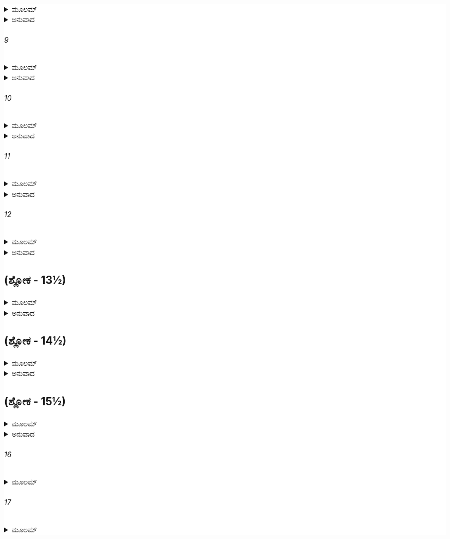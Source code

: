 
<details><summary>ಮೂಲಮ್</summary></details>

<details><summary>ಅನುವಾದ</summary></details>

###### 9


<details><summary>ಮೂಲಮ್</summary></details>

<details><summary>ಅನುವಾದ</summary></details>

###### 10


<details><summary>ಮೂಲಮ್</summary></details>

<details><summary>ಅನುವಾದ</summary></details>

###### 11


<details><summary>ಮೂಲಮ್</summary></details>

<details><summary>ಅನುವಾದ</summary></details>

###### 12


<details><summary>ಮೂಲಮ್</summary></details>

<details><summary>ಅನುವಾದ</summary></details>

## (ಶ್ಲೋಕ - 13½)


<details><summary>ಮೂಲಮ್</summary></details>

<details><summary>ಅನುವಾದ</summary></details>

## (ಶ್ಲೋಕ - 14½)


<details><summary>ಮೂಲಮ್</summary></details>

<details><summary>ಅನುವಾದ</summary></details>

## (ಶ್ಲೋಕ - 15½)


<details><summary>ಮೂಲಮ್</summary></details>

<details><summary>ಅನುವಾದ</summary></details>

###### 16


<details><summary>ಮೂಲಮ್</summary></details>

###### 17


<details><summary>ಮೂಲಮ್</summary></details>
